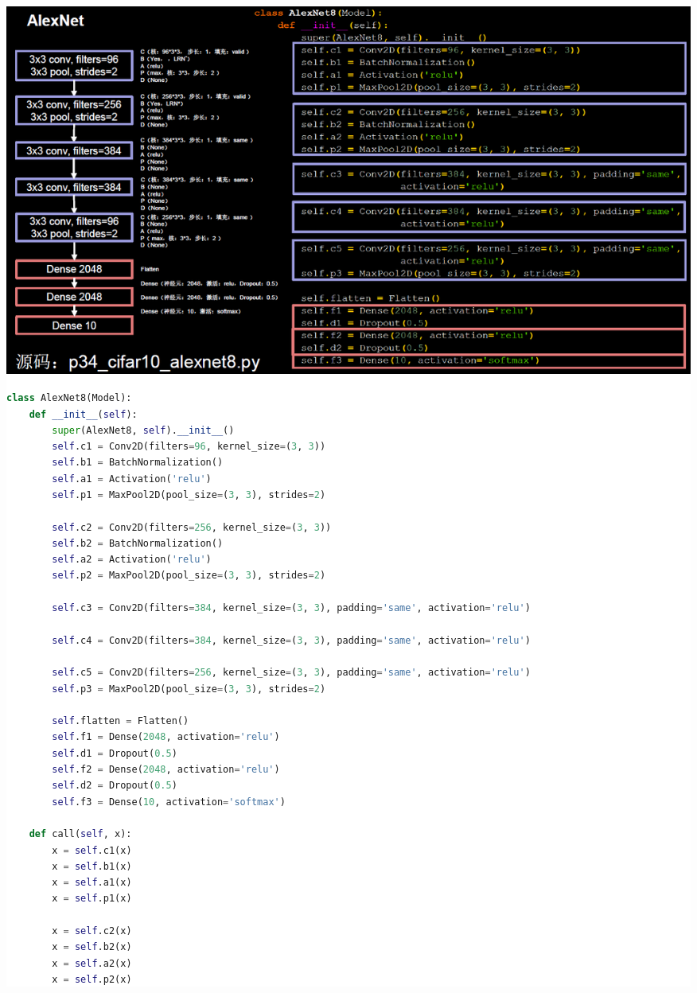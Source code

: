   ![image-20210923195604450](img/image-20210923195604450.png)
  
  ```python
  class AlexNet8(Model):
      def __init__(self):
          super(AlexNet8, self).__init__()
          self.c1 = Conv2D(filters=96, kernel_size=(3, 3))
          self.b1 = BatchNormalization()
          self.a1 = Activation('relu')
          self.p1 = MaxPool2D(pool_size=(3, 3), strides=2)
  
          self.c2 = Conv2D(filters=256, kernel_size=(3, 3))
          self.b2 = BatchNormalization()
          self.a2 = Activation('relu')
          self.p2 = MaxPool2D(pool_size=(3, 3), strides=2)
  
          self.c3 = Conv2D(filters=384, kernel_size=(3, 3), padding='same', activation='relu')
                           
          self.c4 = Conv2D(filters=384, kernel_size=(3, 3), padding='same', activation='relu')
                           
          self.c5 = Conv2D(filters=256, kernel_size=(3, 3), padding='same', activation='relu')
          self.p3 = MaxPool2D(pool_size=(3, 3), strides=2)
  
          self.flatten = Flatten()
          self.f1 = Dense(2048, activation='relu')
          self.d1 = Dropout(0.5)
          self.f2 = Dense(2048, activation='relu')
          self.d2 = Dropout(0.5)
          self.f3 = Dense(10, activation='softmax')
  
      def call(self, x):
          x = self.c1(x)
          x = self.b1(x)
          x = self.a1(x)
          x = self.p1(x)
  
          x = self.c2(x)
          x = self.b2(x)
          x = self.a2(x)
          x = self.p2(x)
  
  ```